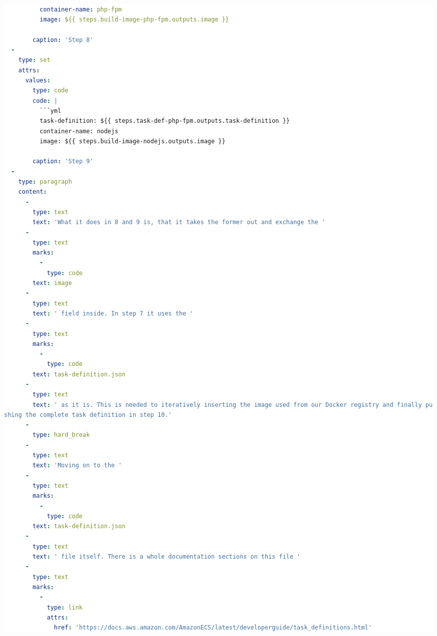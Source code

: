```yaml
          container-name: php-fpm
          image: ${{ steps.build-image-php-fpm.outputs.image }}
          
        caption: 'Step 8'
  -
    type: set
    attrs:
      values:
        type: code
        code: |
          ```yml
          task-definition: ${{ steps.task-def-php-fpm.outputs.task-definition }}
          container-name: nodejs
          image: ${{ steps.build-image-nodejs.outputs.image }}
          
        caption: 'Step 9'
  -
    type: paragraph
    content:
      -
        type: text
        text: 'What it does in 8 and 9 is, that it takes the former out and exchange the '
      -
        type: text
        marks:
          -
            type: code
        text: image
      -
        type: text
        text: ' field inside. In step 7 it uses the '
      -
        type: text
        marks:
          -
            type: code
        text: task-definition.json
      -
        type: text
        text: ' as it is. This is needed to iteratively inserting the image used from our Docker registry and finally pushing the complete task definition in step 10.'
      -
        type: hard_break
      -
        type: text
        text: 'Moving on to the '
      -
        type: text
        marks:
          -
            type: code
        text: task-definition.json
      -
        type: text
        text: ' file itself. There is a whole documentation sections on this file '
      -
        type: text
        marks:
          -
            type: link
            attrs:
              href: 'https://docs.aws.amazon.com/AmazonECS/latest/developerguide/task_definitions.html'
```